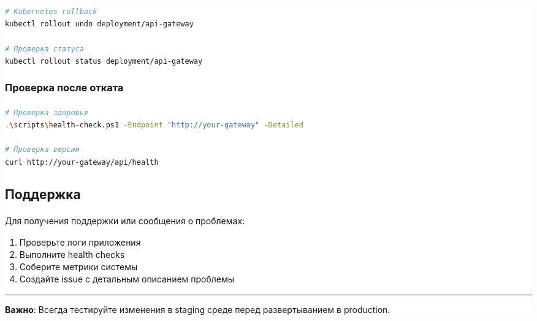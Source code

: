 ```bash
# Kubernetes rollback
kubectl rollout undo deployment/api-gateway

# Проверка статуса
kubectl rollout status deployment/api-gateway
```

### Проверка после отката

```bash
# Проверка здоровья
.\scripts\health-check.ps1 -Endpoint "http://your-gateway" -Detailed

# Проверка версии
curl http://your-gateway/api/health
```

## Поддержка

Для получения поддержки или сообщения о проблемах:

1. Проверьте логи приложения
2. Выполните health checks
3. Соберите метрики системы
4. Создайте issue с детальным описанием проблемы

---

**Важно**: Всегда тестируйте изменения в staging среде перед развертыванием в production.